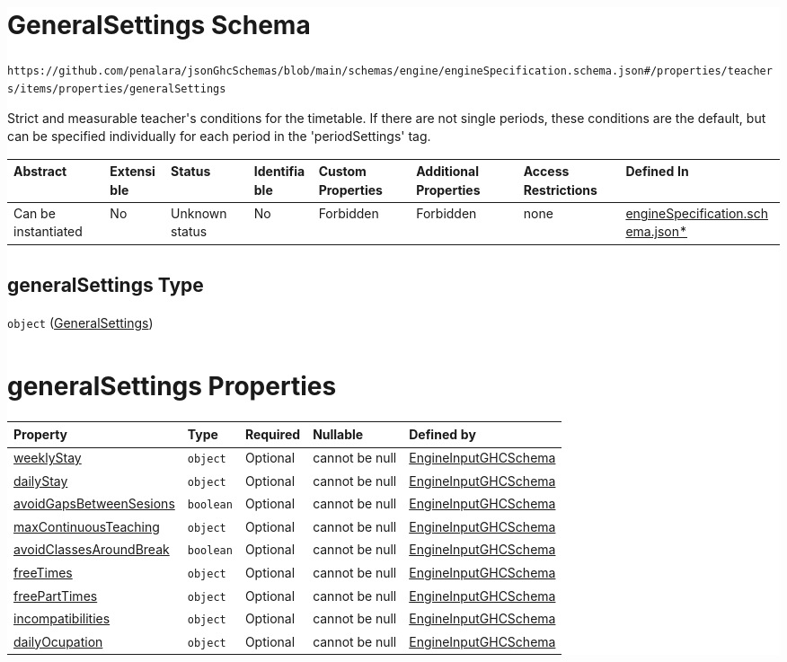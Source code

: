 # GeneralSettings Schema

```txt
https://github.com/penalara/jsonGhcSchemas/blob/main/schemas/engine/engineSpecification.schema.json#/properties/teachers/items/properties/generalSettings
```

Strict and measurable teacher's conditions for the timetable. If there are not single periods, these conditions are the default, but can be specified individually for each period in the 'periodSettings' tag.

| Abstract            | Extensible | Status         | Identifiable | Custom Properties | Additional Properties | Access Restrictions | Defined In                                                                                               |
| :------------------ | :--------- | :------------- | :----------- | :---------------- | :-------------------- | :------------------ | :------------------------------------------------------------------------------------------------------- |
| Can be instantiated | No         | Unknown status | No           | Forbidden         | Forbidden             | none                | [engineSpecification.schema.json\*](../../../out/engineSpecification.schema.json "open original schema") |

## generalSettings Type

`object` ([GeneralSettings](enginespecification-properties-teachers-teacher-properties-generalsettings.md))

# generalSettings Properties

| Property                                            | Type      | Required | Nullable       | Defined by                                                                                                                                                                                                                                                                                                                              |
| :-------------------------------------------------- | :-------- | :------- | :------------- | :-------------------------------------------------------------------------------------------------------------------------------------------------------------------------------------------------------------------------------------------------------------------------------------------------------------------------------------- |
| [weeklyStay](#weeklystay)                           | `object`  | Optional | cannot be null | [EngineInputGHCSchema](enginespecification-definitions-weeklystay.md "https://github.com/penalara/jsonGhcSchemas/blob/main/schemas/engine/engineSpecification.schema.json#/properties/teachers/items/properties/generalSettings/properties/weeklyStay")                                                                                 |
| [dailyStay](#dailystay)                             | `object`  | Optional | cannot be null | [EngineInputGHCSchema](enginespecification-definitions-dailystay.md "https://github.com/penalara/jsonGhcSchemas/blob/main/schemas/engine/engineSpecification.schema.json#/properties/teachers/items/properties/generalSettings/properties/dailyStay")                                                                                   |
| [avoidGapsBetweenSesions](#avoidgapsbetweensesions) | `boolean` | Optional | cannot be null | [EngineInputGHCSchema](enginespecification-properties-teachers-teacher-properties-generalsettings-properties-avoidgapsbetweensesions.md "https://github.com/penalara/jsonGhcSchemas/blob/main/schemas/engine/engineSpecification.schema.json#/properties/teachers/items/properties/generalSettings/properties/avoidGapsBetweenSesions") |
| [maxContinuousTeaching](#maxcontinuousteaching)     | `object`  | Optional | cannot be null | [EngineInputGHCSchema](enginespecification-definitions-maxcontinuousteaching.md "https://github.com/penalara/jsonGhcSchemas/blob/main/schemas/engine/engineSpecification.schema.json#/properties/teachers/items/properties/generalSettings/properties/maxContinuousTeaching")                                                           |
| [avoidClassesAroundBreak](#avoidclassesaroundbreak) | `boolean` | Optional | cannot be null | [EngineInputGHCSchema](enginespecification-properties-teachers-teacher-properties-generalsettings-properties-avoidclassesaroundbreak.md "https://github.com/penalara/jsonGhcSchemas/blob/main/schemas/engine/engineSpecification.schema.json#/properties/teachers/items/properties/generalSettings/properties/avoidClassesAroundBreak") |
| [freeTimes](#freetimes)                             | `object`  | Optional | cannot be null | [EngineInputGHCSchema](enginespecification-definitions-freetimes.md "https://github.com/penalara/jsonGhcSchemas/blob/main/schemas/engine/engineSpecification.schema.json#/properties/teachers/items/properties/generalSettings/properties/freeTimes")                                                                                   |
| [freePartTimes](#freeparttimes)                     | `object`  | Optional | cannot be null | [EngineInputGHCSchema](enginespecification-definitions-freeparttime.md "https://github.com/penalara/jsonGhcSchemas/blob/main/schemas/engine/engineSpecification.schema.json#/properties/teachers/items/properties/generalSettings/properties/freePartTimes")                                                                            |
| [incompatibilities](#incompatibilities)             | `object`  | Optional | cannot be null | [EngineInputGHCSchema](enginespecification-definitions-incompatibilities.md "https://github.com/penalara/jsonGhcSchemas/blob/main/schemas/engine/engineSpecification.schema.json#/properties/teachers/items/properties/generalSettings/properties/incompatibilities")                                                                   |
| [dailyOcupation](#dailyocupation)                   | `object`  | Optional | cannot be null | [EngineInputGHCSchema](enginespecification-definitions-dailyocupation.md "https://github.com/penalara/jsonGhcSchemas/blob/main/schemas/engine/engineSpecification.schema.json#/properties/teachers/items/properties/generalSettings/properties/dailyOcupation")                                                                         |
